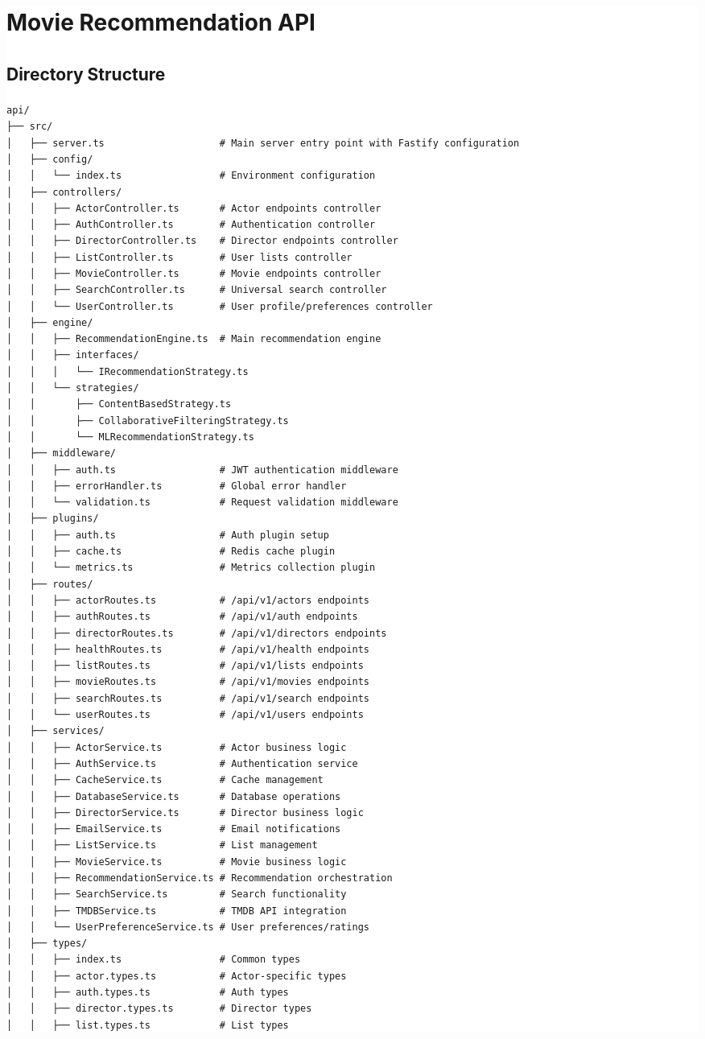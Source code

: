 # Movie Recommendation API

## Directory Structure

```
api/
├── src/
│   ├── server.ts                    # Main server entry point with Fastify configuration
│   ├── config/
│   │   └── index.ts                 # Environment configuration
│   ├── controllers/
│   │   ├── ActorController.ts       # Actor endpoints controller
│   │   ├── AuthController.ts        # Authentication controller
│   │   ├── DirectorController.ts    # Director endpoints controller
│   │   ├── ListController.ts        # User lists controller
│   │   ├── MovieController.ts       # Movie endpoints controller
│   │   ├── SearchController.ts      # Universal search controller
│   │   └── UserController.ts        # User profile/preferences controller
│   ├── engine/
│   │   ├── RecommendationEngine.ts  # Main recommendation engine
│   │   ├── interfaces/
│   │   │   └── IRecommendationStrategy.ts
│   │   └── strategies/
│   │       ├── ContentBasedStrategy.ts
│   │       ├── CollaborativeFilteringStrategy.ts
│   │       └── MLRecommendationStrategy.ts
│   ├── middleware/
│   │   ├── auth.ts                  # JWT authentication middleware
│   │   ├── errorHandler.ts          # Global error handler
│   │   └── validation.ts            # Request validation middleware
│   ├── plugins/
│   │   ├── auth.ts                  # Auth plugin setup
│   │   ├── cache.ts                 # Redis cache plugin
│   │   └── metrics.ts               # Metrics collection plugin
│   ├── routes/
│   │   ├── actorRoutes.ts           # /api/v1/actors endpoints
│   │   ├── authRoutes.ts            # /api/v1/auth endpoints
│   │   ├── directorRoutes.ts        # /api/v1/directors endpoints
│   │   ├── healthRoutes.ts          # /api/v1/health endpoints
│   │   ├── listRoutes.ts            # /api/v1/lists endpoints
│   │   ├── movieRoutes.ts           # /api/v1/movies endpoints
│   │   ├── searchRoutes.ts          # /api/v1/search endpoints
│   │   └── userRoutes.ts            # /api/v1/users endpoints
│   ├── services/
│   │   ├── ActorService.ts          # Actor business logic
│   │   ├── AuthService.ts           # Authentication service
│   │   ├── CacheService.ts          # Cache management
│   │   ├── DatabaseService.ts       # Database operations
│   │   ├── DirectorService.ts       # Director business logic
│   │   ├── EmailService.ts          # Email notifications
│   │   ├── ListService.ts           # List management
│   │   ├── MovieService.ts          # Movie business logic
│   │   ├── RecommendationService.ts # Recommendation orchestration
│   │   ├── SearchService.ts         # Search functionality
│   │   ├── TMDBService.ts           # TMDB API integration
│   │   └── UserPreferenceService.ts # User preferences/ratings
│   ├── types/
│   │   ├── index.ts                 # Common types
│   │   ├── actor.types.ts           # Actor-specific types
│   │   ├── auth.types.ts            # Auth types
│   │   ├── director.types.ts        # Director types
│   │   ├── list.types.ts            # List types
```